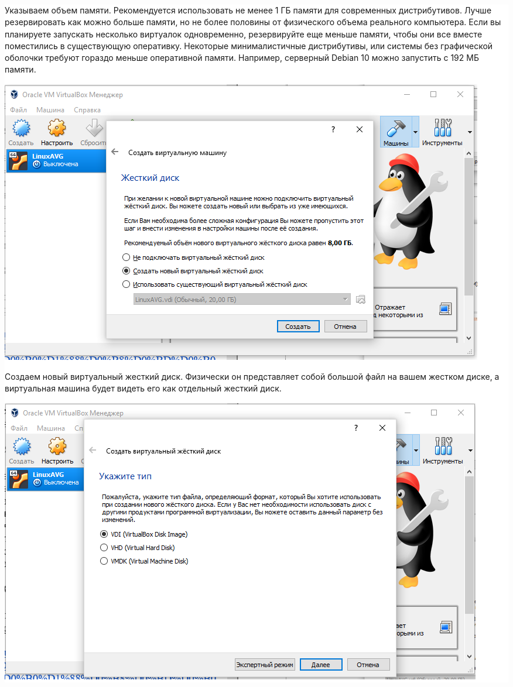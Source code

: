 
Указываем объем памяти. Рекомендуется использовать не менее 1 ГБ памяти для современных дистрибутивов. Лучше резервировать как можно больше памяти, но не более половины от физического объема реального компьютера. Если вы планируете запускать несколько виртуалок одновременно, резервируйте еще меньше памяти, чтобы они все вместе поместились в существующую оперативку. Некоторые минималистичные дистрибутивы, или системы без графической оболочки требуют гораздо меньше оперативной памяти. Например, серверный Debian 10 можно запустить с 192 МБ памяти.


![alt_text](/assets/images/os_text/lx01-5.png "image_tooltip")


Создаем новый виртуальный жесткий диск. Физически он представляет собой большой файл на вашем жестком диске, а виртуальная машина будет видеть его как отдельный жесткий диск.


![alt_text](/assets/images/os_text/lx01-6.png "image_tooltip")
